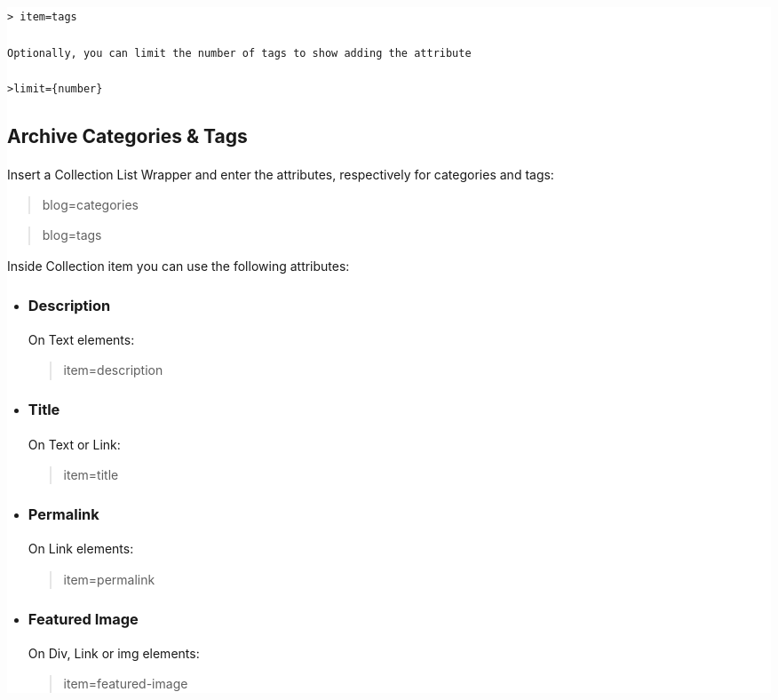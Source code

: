     > item=tags

    Optionally, you can limit the number of tags to show adding the attribute

    >limit={number}

## Archive Categories & Tags

Insert a Collection List Wrapper and enter the attributes, respectively for categories and tags:

> blog=categories

> blog=tags

Inside Collection item you can use the following attributes:

-  ### Description
    
    On Text elements:

    > item=description


- ### Title

    On Text or Link:

    > item=title

- ### Permalink 

    On Link elements:

    > item=permalink

- ### Featured Image

    On Div, Link or img elements:

    > item=featured-image




